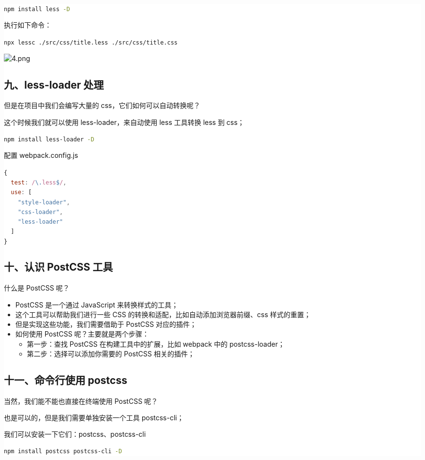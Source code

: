 ```bash
npm install less -D
```

执行如下命令：

```bash
npx lessc ./src/css/title.less ./src/css/title.css
```

![4.png](https://img12.360buyimg.com/ddimg/jfs/t1/188889/38/17866/69965/61122e92Ed2b8c7e0/b4468caa51c18db7.png)

## 九、less-loader 处理

但是在项目中我们会编写大量的 css，它们如何可以自动转换呢？

这个时候我们就可以使用 less-loader，来自动使用 less 工具转换 less 到 css；

```bash
npm install less-loader -D
```

配置 webpack.config.js

```js
{
  test: /\.less$/,
  use: [
    "style-loader",
    "css-loader",
    "less-loader"
  ]
}
```

## 十、认识 PostCSS 工具

什么是 PostCSS 呢？
- PostCSS 是一个通过 JavaScript 来转换样式的工具；
- 这个工具可以帮助我们进行一些 CSS 的转换和适配，比如自动添加浏览器前缀、css 样式的重置；
- 但是实现这些功能，我们需要借助于 PostCSS 对应的插件；
- 如何使用 PostCSS 呢？主要就是两个步骤：
  - 第一步：查找 PostCSS 在构建工具中的扩展，比如 webpack 中的 postcss-loader；
  - 第二步：选择可以添加你需要的 PostCSS 相关的插件；

## 十一、命令行使用 postcss

当然，我们能不能也直接在终端使用 PostCSS 呢？

也是可以的，但是我们需要单独安装一个工具 postcss-cli；

我们可以安装一下它们：postcss、postcss-cli

```bash
npm install postcss postcss-cli -D
```
